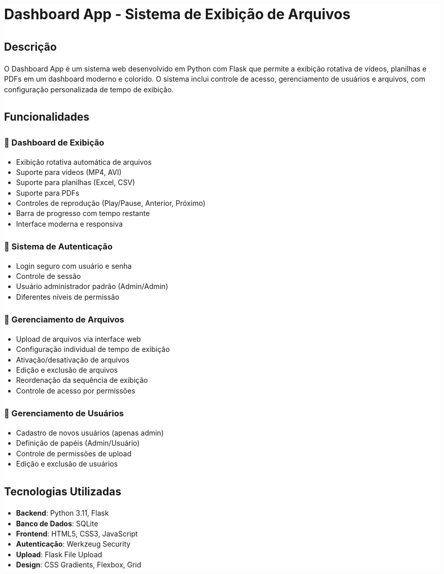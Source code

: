 # Dashboard App - Sistema de Exibição de Arquivos

## Descrição

O Dashboard App é um sistema web desenvolvido em Python com Flask que permite a exibição rotativa de vídeos, planilhas e PDFs em um dashboard moderno e colorido. O sistema inclui controle de acesso, gerenciamento de usuários e arquivos, com configuração personalizada de tempo de exibição.

## Funcionalidades

### 🎯 Dashboard de Exibição
- Exibição rotativa automática de arquivos
- Suporte para vídeos (MP4, AVI)
- Suporte para planilhas (Excel, CSV)
- Suporte para PDFs
- Controles de reprodução (Play/Pause, Anterior, Próximo)
- Barra de progresso com tempo restante
- Interface moderna e responsiva

### 👥 Sistema de Autenticação
- Login seguro com usuário e senha
- Controle de sessão
- Usuário administrador padrão (Admin/Admin)
- Diferentes níveis de permissão

### 📁 Gerenciamento de Arquivos
- Upload de arquivos via interface web
- Configuração individual de tempo de exibição
- Ativação/desativação de arquivos
- Edição e exclusão de arquivos
- Reordenação da sequência de exibição
- Controle de acesso por permissões

### 👤 Gerenciamento de Usuários
- Cadastro de novos usuários (apenas admin)
- Definição de papéis (Admin/Usuário)
- Controle de permissões de upload
- Edição e exclusão de usuários

## Tecnologias Utilizadas

- **Backend**: Python 3.11, Flask
- **Banco de Dados**: SQLite
- **Frontend**: HTML5, CSS3, JavaScript
- **Autenticação**: Werkzeug Security
- **Upload**: Flask File Upload
- **Design**: CSS Gradients, Flexbox, Grid
